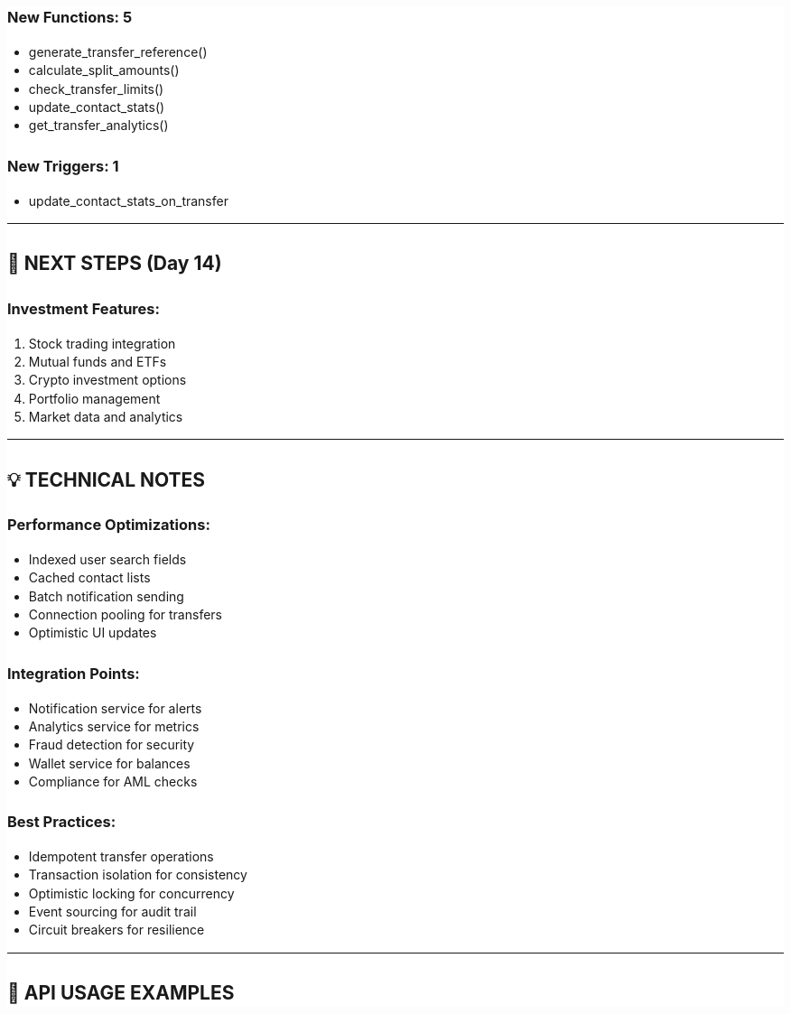 ### New Functions: 5
- generate_transfer_reference()
- calculate_split_amounts()
- check_transfer_limits()
- update_contact_stats()
- get_transfer_analytics()

### New Triggers: 1
- update_contact_stats_on_transfer

---

## 🚀 NEXT STEPS (Day 14)

### Investment Features:
1. Stock trading integration
2. Mutual funds and ETFs
3. Crypto investment options
4. Portfolio management
5. Market data and analytics

---

## 💡 TECHNICAL NOTES

### Performance Optimizations:
- Indexed user search fields
- Cached contact lists
- Batch notification sending
- Connection pooling for transfers
- Optimistic UI updates

### Integration Points:
- Notification service for alerts
- Analytics service for metrics
- Fraud detection for security
- Wallet service for balances
- Compliance for AML checks

### Best Practices:
- Idempotent transfer operations
- Transaction isolation for consistency
- Optimistic locking for concurrency
- Event sourcing for audit trail
- Circuit breakers for resilience

---

## 📝 API USAGE EXAMPLES
